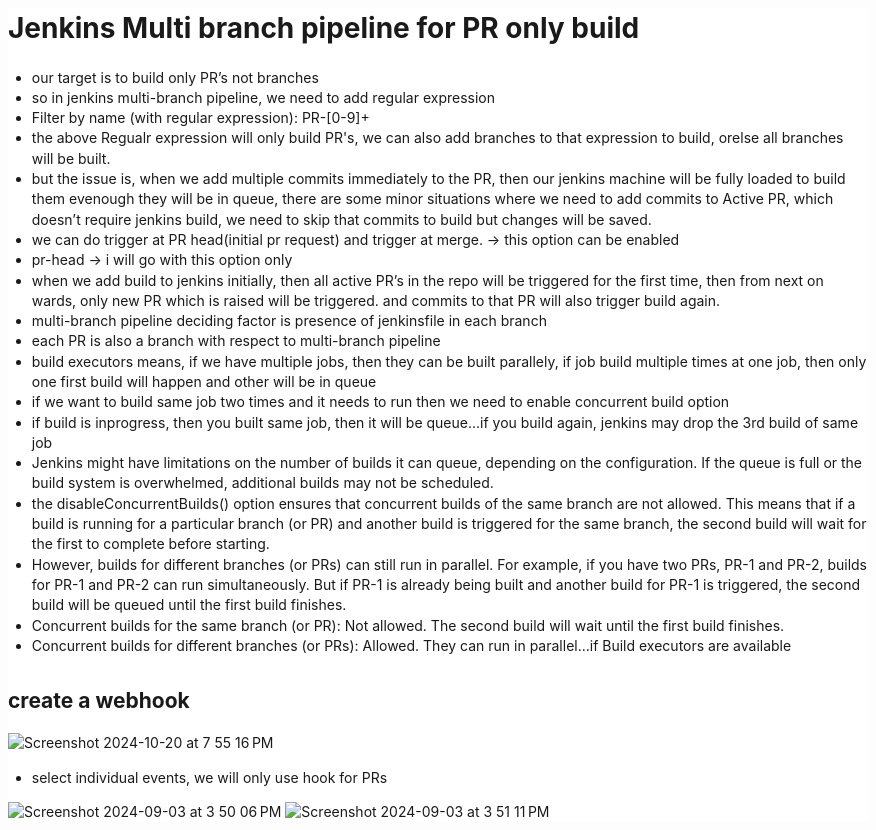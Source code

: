 
# Jenkins Multi branch pipeline for PR only build

- our target is to build only PR’s not branches
- so in jenkins multi-branch pipeline, we need to add regular expression
- Filter by name (with regular expression): PR-[0-9]+
- the above Regualr expression will only build PR's, we can also add branches to that expression to build, orelse all branches will be built.
- but the issue is, when we add multiple commits immediately to the PR, then our jenkins machine will be fully loaded to build them evenough they will be in queue, there are some minor situations where we need to add commits to Active PR, which doesn’t require jenkins build, we need to skip that commits to build but changes will be saved.
- we can do trigger at PR head(initial pr request) and trigger at merge. -> this option can be enabled
- pr-head -> i will go with this option only
- when we add build to jenkins initially, then all active PR’s in the repo will be triggered for the first time, then from next on wards, only new PR which is raised will be triggered. and commits to that PR will also trigger build again.
- multi-branch pipeline deciding factor is presence of jenkinsfile in each branch
- each PR is also a branch with respect to multi-branch pipeline
- build executors means, if we have multiple jobs, then they can be built parallely, if job build multiple times at one job, then only one first build will happen and other will be in queue
- if we want to build same job two times and it needs to run then we need to enable concurrent build option
- if build is inprogress, then you built same job, then it will be queue...if you build again, jenkins may drop the 3rd build of same job
- Jenkins might have limitations on the number of builds it can queue, depending on the configuration. If the queue is full or the build system is overwhelmed, additional builds may not be scheduled.
- the disableConcurrentBuilds() option ensures that concurrent builds of the same branch are not allowed. This means that if a build is running for a particular branch (or PR) and another build is triggered for the same branch, the second build will wait for the first to complete before starting.
- However, builds for different branches (or PRs) can still run in parallel. For example, if you have two PRs, PR-1 and PR-2, builds for PR-1 and PR-2 can run simultaneously. But if PR-1 is already being built and another build for PR-1 is triggered, the second build will be queued until the first build finishes.
- Concurrent builds for the same branch (or PR): Not allowed. The second build will wait until the first build finishes.
- Concurrent builds for different branches (or PRs): Allowed. They can run in parallel...if Build executors are available

## create a webhook

<img width="1042" alt="Screenshot 2024-10-20 at 7 55 16 PM" src="https://github.com/user-attachments/assets/3b17303b-7fbe-4f62-9540-2c695c9ed27e">

- select individual events, we will only use hook for PRs

<img width="832" alt="Screenshot 2024-09-03 at 3 50 06 PM" src="https://github.com/user-attachments/assets/d89fed4f-8445-49b7-840f-f64c6e997f61">

<img width="835" alt="Screenshot 2024-09-03 at 3 51 11 PM" src="https://github.com/user-attachments/assets/4fa287fa-f1b1-4c71-92bf-15eb1d4943ed">
